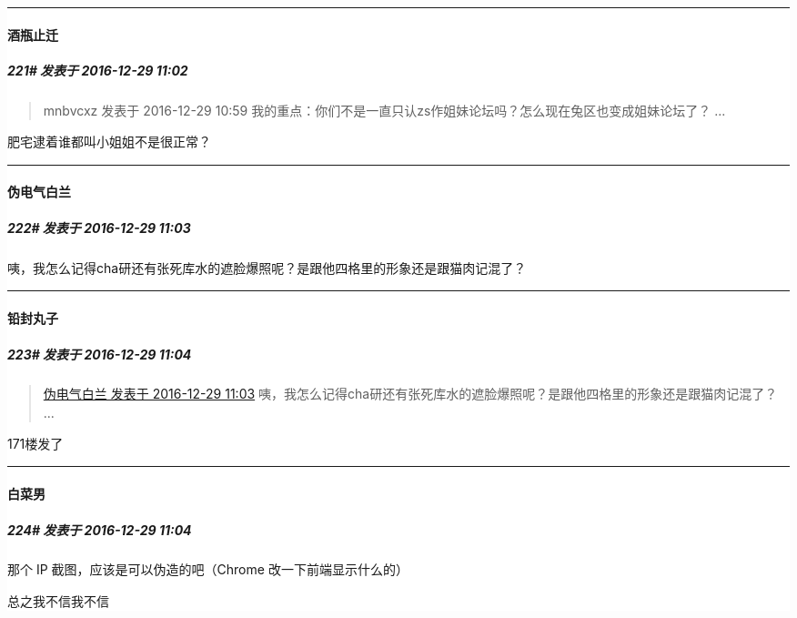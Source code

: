 





*****

####  酒瓶止迁  
##### 221#       发表于 2016-12-29 11:02



<blockquote>mnbvcxz 发表于 2016-12-29 10:59
我的重点：你们不是一直只认zs作姐妹论坛吗？怎么现在兔区也变成姐妹论坛了？ ...</blockquote>
肥宅逮着谁都叫小姐姐不是很正常？







*****

####  伪电气白兰  
##### 222#       发表于 2016-12-29 11:03




咦，我怎么记得cha研还有张死库水的遮脸爆照呢？是跟他四格里的形象还是跟猫肉记混了？







*****

####  铅封丸子  
##### 223#       发表于 2016-12-29 11:04



<blockquote><a href="httphttps://bbs.saraba1st.com/2b/forum.php?mod=redirect&amp;goto=findpost&amp;pid=34634111&amp;ptid=1358764" target="_blank">伪电气白兰 发表于 2016-12-29 11:03</a>
咦，我怎么记得cha研还有张死库水的遮脸爆照呢？是跟他四格里的形象还是跟猫肉记混了？ ...</blockquote>
171楼发了







*****

####  白菜男  
##### 224#       发表于 2016-12-29 11:04




那个 IP 截图，应该是可以伪造的吧（Chrome 改一下前端显示什么的）

总之我不信我不信
